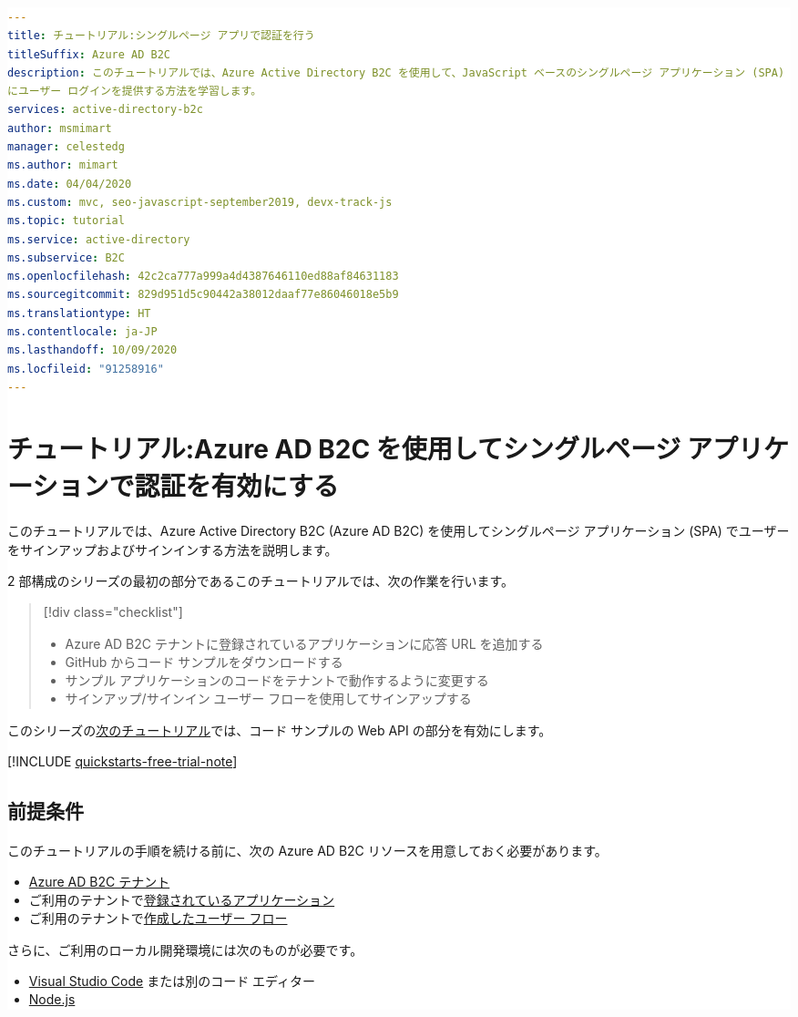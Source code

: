 ```yaml
---
title: チュートリアル:シングルページ アプリで認証を行う
titleSuffix: Azure AD B2C
description: このチュートリアルでは、Azure Active Directory B2C を使用して、JavaScript ベースのシングルページ アプリケーション (SPA) にユーザー ログインを提供する方法を学習します。
services: active-directory-b2c
author: msmimart
manager: celestedg
ms.author: mimart
ms.date: 04/04/2020
ms.custom: mvc, seo-javascript-september2019, devx-track-js
ms.topic: tutorial
ms.service: active-directory
ms.subservice: B2C
ms.openlocfilehash: 42c2ca777a999a4d4387646110ed88af84631183
ms.sourcegitcommit: 829d951d5c90442a38012daaf77e86046018e5b9
ms.translationtype: HT
ms.contentlocale: ja-JP
ms.lasthandoff: 10/09/2020
ms.locfileid: "91258916"
---
```

# <a name="tutorial-enable-authentication-in-a-single-page-application-with-azure-ad-b2c"></a>チュートリアル:Azure AD B2C を使用してシングルページ アプリケーションで認証を有効にする

このチュートリアルでは、Azure Active Directory B2C (Azure AD B2C) を使用してシングルページ アプリケーション (SPA) でユーザーをサインアップおよびサインインする方法を説明します。

2 部構成のシリーズの最初の部分であるこのチュートリアルでは、次の作業を行います。

> [!div class="checklist"]
> * Azure AD B2C テナントに登録されているアプリケーションに応答 URL を追加する
> * GitHub からコード サンプルをダウンロードする
> * サンプル アプリケーションのコードをテナントで動作するように変更する
> * サインアップ/サインイン ユーザー フローを使用してサインアップする

このシリーズの[次のチュートリアル](tutorial-single-page-app-webapi.md)では、コード サンプルの Web API の部分を有効にします。

[!INCLUDE [quickstarts-free-trial-note](../../includes/quickstarts-free-trial-note.md)]

## <a name="prerequisites"></a>前提条件

このチュートリアルの手順を続ける前に、次の Azure AD B2C リソースを用意しておく必要があります。

* [Azure AD B2C テナント](tutorial-create-tenant.md)
* ご利用のテナントで[登録されているアプリケーション](tutorial-register-applications.md)
* ご利用のテナントで[作成したユーザー フロー](tutorial-create-user-flows.md)

さらに、ご利用のローカル開発環境には次のものが必要です。

* [Visual Studio Code](https://code.visualstudio.com/) または別のコード エディター
* [Node.js](https://nodejs.org/en/download/)

